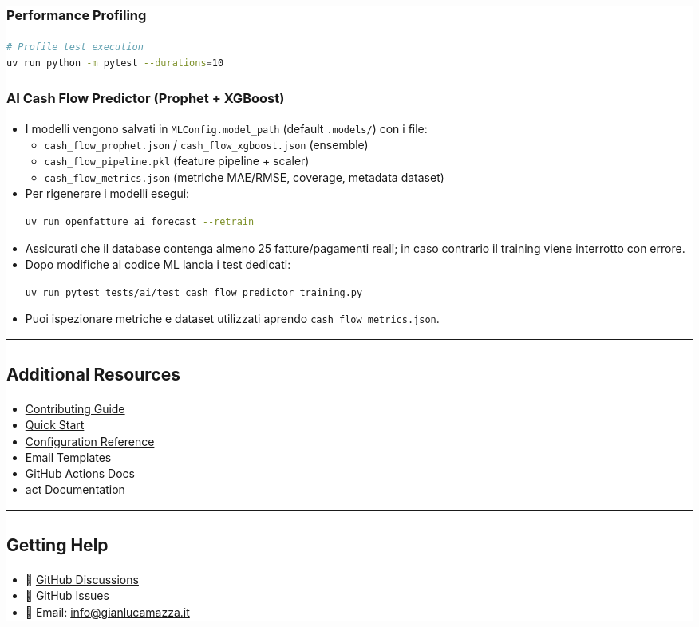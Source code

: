 ### Performance Profiling

```bash
# Profile test execution
uv run python -m pytest --durations=10
```

### AI Cash Flow Predictor (Prophet + XGBoost)

- I modelli vengono salvati in `MLConfig.model_path` (default `.models/`) con i file:
  - `cash_flow_prophet.json` / `cash_flow_xgboost.json` (ensemble)
  - `cash_flow_pipeline.pkl` (feature pipeline + scaler)
  - `cash_flow_metrics.json` (metriche MAE/RMSE, coverage, metadata dataset)
- Per rigenerare i modelli esegui:
  ```bash
  uv run openfatture ai forecast --retrain
  ```
- Assicurati che il database contenga almeno 25 fatture/pagamenti reali; in caso contrario il training viene interrotto con errore.
- Dopo modifiche al codice ML lancia i test dedicati:
  ```bash
  uv run pytest tests/ai/test_cash_flow_predictor_training.py
  ```
- Puoi ispezionare metriche e dataset utilizzati aprendo `cash_flow_metrics.json`.

---

## Additional Resources

- [Contributing Guide](../CONTRIBUTING.md)
- [Quick Start](QUICKSTART.md)
- [Configuration Reference](CONFIGURATION.md)
- [Email Templates](EMAIL_TEMPLATES.md)
- [GitHub Actions Docs](https://docs.github.com/en/actions)
- [act Documentation](https://github.com/nektos/act)

---

## Getting Help

- 💬 [GitHub Discussions](https://github.com/gianlucamazza/openfatture/discussions)
- 🐛 [GitHub Issues](https://github.com/gianlucamazza/openfatture/issues)
- 📧 Email: info@gianlucamazza.it
